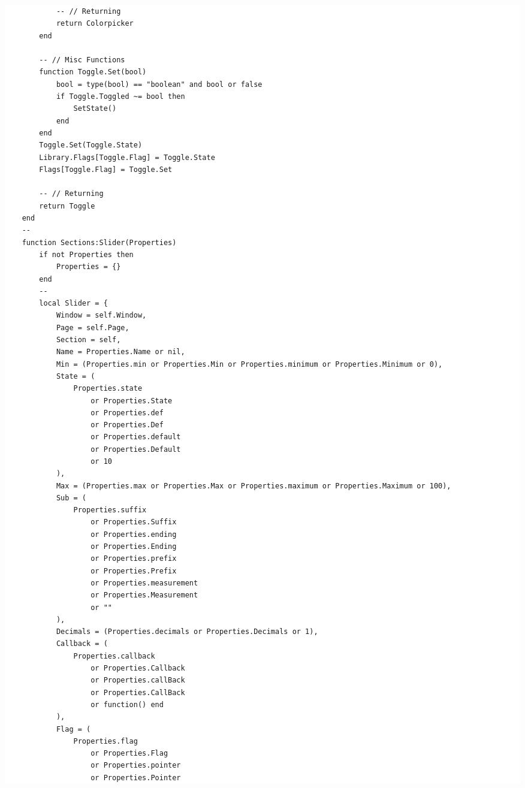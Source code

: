 				-- // Returning
				return Colorpicker
			end
			
			-- // Misc Functions
			function Toggle.Set(bool)
				bool = type(bool) == "boolean" and bool or false
				if Toggle.Toggled ~= bool then
					SetState()
				end
			end
			Toggle.Set(Toggle.State)
			Library.Flags[Toggle.Flag] = Toggle.State
			Flags[Toggle.Flag] = Toggle.Set

			-- // Returning
			return Toggle
		end
		--
		function Sections:Slider(Properties)
			if not Properties then
				Properties = {}
			end
			--
			local Slider = {
				Window = self.Window,
				Page = self.Page,
				Section = self,
				Name = Properties.Name or nil,
				Min = (Properties.min or Properties.Min or Properties.minimum or Properties.Minimum or 0),
				State = (
					Properties.state
						or Properties.State
						or Properties.def
						or Properties.Def
						or Properties.default
						or Properties.Default
						or 10
				),
				Max = (Properties.max or Properties.Max or Properties.maximum or Properties.Maximum or 100),
				Sub = (
					Properties.suffix
						or Properties.Suffix
						or Properties.ending
						or Properties.Ending
						or Properties.prefix
						or Properties.Prefix
						or Properties.measurement
						or Properties.Measurement
						or ""
				),
				Decimals = (Properties.decimals or Properties.Decimals or 1),
				Callback = (
					Properties.callback
						or Properties.Callback
						or Properties.callBack
						or Properties.CallBack
						or function() end
				),
				Flag = (
					Properties.flag
						or Properties.Flag
						or Properties.pointer
						or Properties.Pointer
